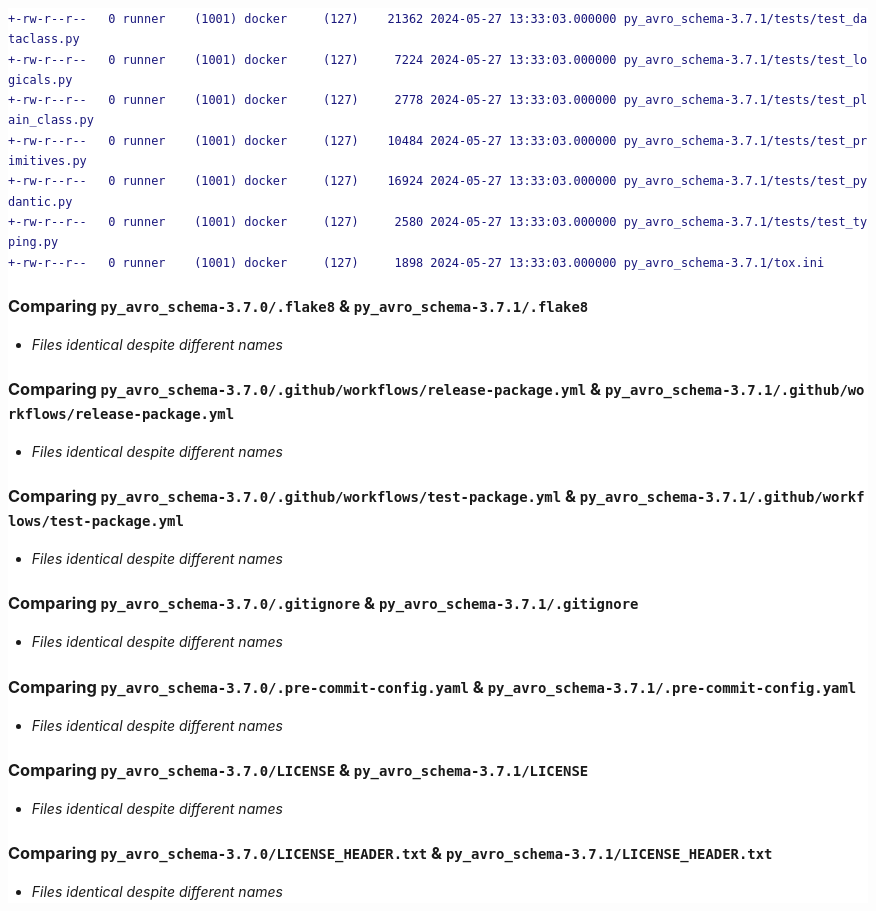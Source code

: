 ```diff
+-rw-r--r--   0 runner    (1001) docker     (127)    21362 2024-05-27 13:33:03.000000 py_avro_schema-3.7.1/tests/test_dataclass.py
+-rw-r--r--   0 runner    (1001) docker     (127)     7224 2024-05-27 13:33:03.000000 py_avro_schema-3.7.1/tests/test_logicals.py
+-rw-r--r--   0 runner    (1001) docker     (127)     2778 2024-05-27 13:33:03.000000 py_avro_schema-3.7.1/tests/test_plain_class.py
+-rw-r--r--   0 runner    (1001) docker     (127)    10484 2024-05-27 13:33:03.000000 py_avro_schema-3.7.1/tests/test_primitives.py
+-rw-r--r--   0 runner    (1001) docker     (127)    16924 2024-05-27 13:33:03.000000 py_avro_schema-3.7.1/tests/test_pydantic.py
+-rw-r--r--   0 runner    (1001) docker     (127)     2580 2024-05-27 13:33:03.000000 py_avro_schema-3.7.1/tests/test_typing.py
+-rw-r--r--   0 runner    (1001) docker     (127)     1898 2024-05-27 13:33:03.000000 py_avro_schema-3.7.1/tox.ini
```

### Comparing `py_avro_schema-3.7.0/.flake8` & `py_avro_schema-3.7.1/.flake8`

 * *Files identical despite different names*

### Comparing `py_avro_schema-3.7.0/.github/workflows/release-package.yml` & `py_avro_schema-3.7.1/.github/workflows/release-package.yml`

 * *Files identical despite different names*

### Comparing `py_avro_schema-3.7.0/.github/workflows/test-package.yml` & `py_avro_schema-3.7.1/.github/workflows/test-package.yml`

 * *Files identical despite different names*

### Comparing `py_avro_schema-3.7.0/.gitignore` & `py_avro_schema-3.7.1/.gitignore`

 * *Files identical despite different names*

### Comparing `py_avro_schema-3.7.0/.pre-commit-config.yaml` & `py_avro_schema-3.7.1/.pre-commit-config.yaml`

 * *Files identical despite different names*

### Comparing `py_avro_schema-3.7.0/LICENSE` & `py_avro_schema-3.7.1/LICENSE`

 * *Files identical despite different names*

### Comparing `py_avro_schema-3.7.0/LICENSE_HEADER.txt` & `py_avro_schema-3.7.1/LICENSE_HEADER.txt`

 * *Files identical despite different names*
